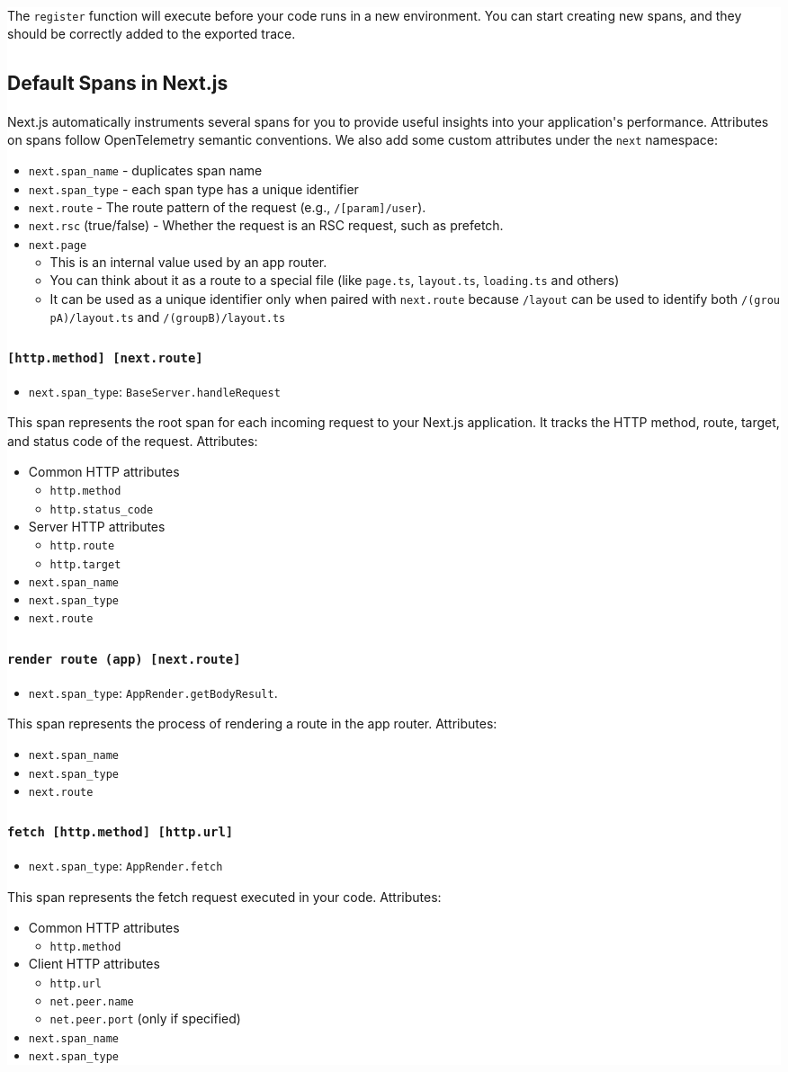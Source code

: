 The `register` function will execute before your code runs in a new environment. You can start creating new spans, and they should be correctly added to the exported trace.
## Default Spans in Next.js
Next.js automatically instruments several spans for you to provide useful insights into your application's performance.
Attributes on spans follow OpenTelemetry semantic conventions. We also add some custom attributes under the `next` namespace:
  * `next.span_name` - duplicates span name
  * `next.span_type` - each span type has a unique identifier
  * `next.route` - The route pattern of the request (e.g., `/[param]/user`).
  * `next.rsc` (true/false) - Whether the request is an RSC request, such as prefetch.
  * `next.page`
    * This is an internal value used by an app router.
    * You can think about it as a route to a special file (like `page.ts`, `layout.ts`, `loading.ts` and others)
    * It can be used as a unique identifier only when paired with `next.route` because `/layout` can be used to identify both `/(groupA)/layout.ts` and `/(groupB)/layout.ts`


### `[http.method] [next.route]`
  * `next.span_type`: `BaseServer.handleRequest`


This span represents the root span for each incoming request to your Next.js application. It tracks the HTTP method, route, target, and status code of the request.
Attributes:
  * Common HTTP attributes
    * `http.method`
    * `http.status_code`
  * Server HTTP attributes
    * `http.route`
    * `http.target`
  * `next.span_name`
  * `next.span_type`
  * `next.route`


### `render route (app) [next.route]`
  * `next.span_type`: `AppRender.getBodyResult`.


This span represents the process of rendering a route in the app router.
Attributes:
  * `next.span_name`
  * `next.span_type`
  * `next.route`


### `fetch [http.method] [http.url]`
  * `next.span_type`: `AppRender.fetch`


This span represents the fetch request executed in your code.
Attributes:
  * Common HTTP attributes
    * `http.method`
  * Client HTTP attributes
    * `http.url`
    * `net.peer.name`
    * `net.peer.port` (only if specified)
  * `next.span_name`
  * `next.span_type`
